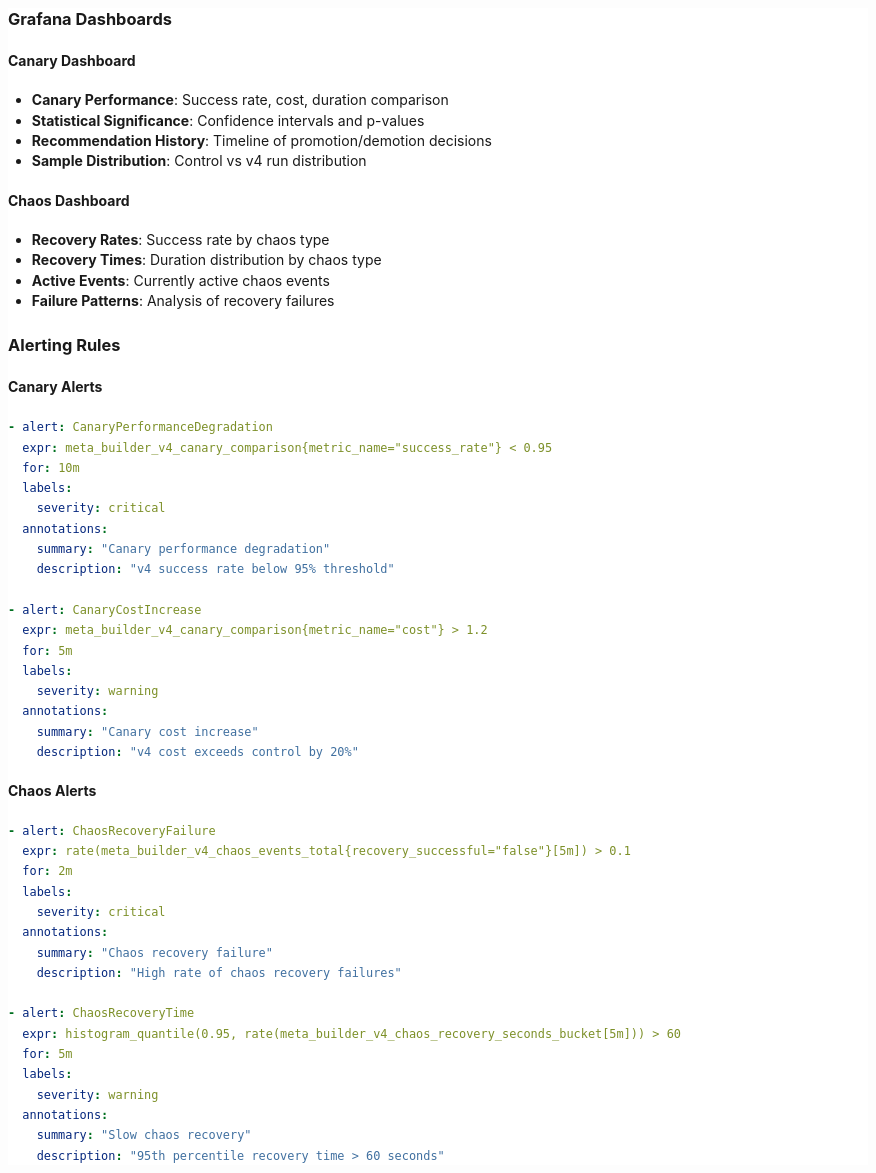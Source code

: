 ### Grafana Dashboards

#### Canary Dashboard

- **Canary Performance**: Success rate, cost, duration comparison
- **Statistical Significance**: Confidence intervals and p-values
- **Recommendation History**: Timeline of promotion/demotion decisions
- **Sample Distribution**: Control vs v4 run distribution

#### Chaos Dashboard

- **Recovery Rates**: Success rate by chaos type
- **Recovery Times**: Duration distribution by chaos type
- **Active Events**: Currently active chaos events
- **Failure Patterns**: Analysis of recovery failures

### Alerting Rules

#### Canary Alerts

```yaml
- alert: CanaryPerformanceDegradation
  expr: meta_builder_v4_canary_comparison{metric_name="success_rate"} < 0.95
  for: 10m
  labels:
    severity: critical
  annotations:
    summary: "Canary performance degradation"
    description: "v4 success rate below 95% threshold"

- alert: CanaryCostIncrease
  expr: meta_builder_v4_canary_comparison{metric_name="cost"} > 1.2
  for: 5m
  labels:
    severity: warning
  annotations:
    summary: "Canary cost increase"
    description: "v4 cost exceeds control by 20%"
```

#### Chaos Alerts

```yaml
- alert: ChaosRecoveryFailure
  expr: rate(meta_builder_v4_chaos_events_total{recovery_successful="false"}[5m]) > 0.1
  for: 2m
  labels:
    severity: critical
  annotations:
    summary: "Chaos recovery failure"
    description: "High rate of chaos recovery failures"

- alert: ChaosRecoveryTime
  expr: histogram_quantile(0.95, rate(meta_builder_v4_chaos_recovery_seconds_bucket[5m])) > 60
  for: 5m
  labels:
    severity: warning
  annotations:
    summary: "Slow chaos recovery"
    description: "95th percentile recovery time > 60 seconds"
```

